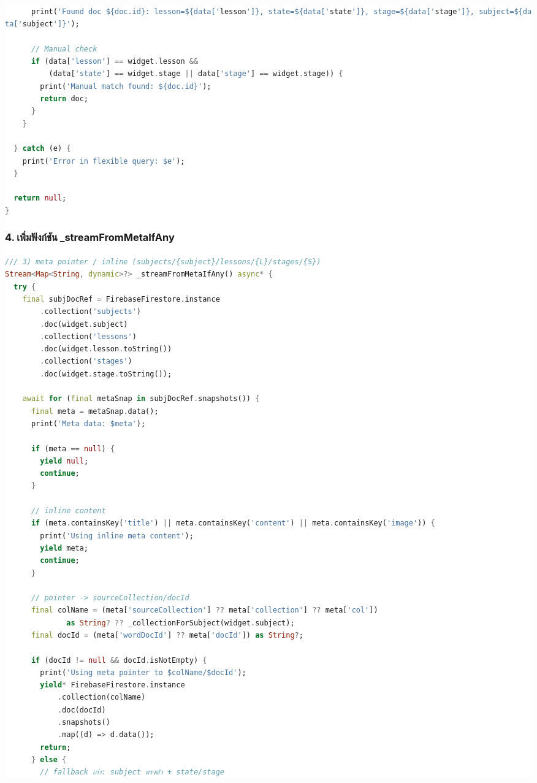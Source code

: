 ```dart
      print('Found doc ${doc.id}: lesson=${data['lesson']}, state=${data['state']}, stage=${data['stage']}, subject=${data['subject']}');
      
      // Manual check
      if (data['lesson'] == widget.lesson && 
          (data['state'] == widget.stage || data['stage'] == widget.stage)) {
        print('Manual match found: ${doc.id}');
        return doc;
      }
    }

  } catch (e) {
    print('Error in flexible query: $e');
  }

  return null;
}
```

### 4. เพิ่มฟังก์ชัน _streamFromMetaIfAny
```dart
/// 3) meta pointer / inline (subjects/{subject}/lessons/{L}/stages/{S})
Stream<Map<String, dynamic>?> _streamFromMetaIfAny() async* {
  try {
    final subjDocRef = FirebaseFirestore.instance
        .collection('subjects')
        .doc(widget.subject)
        .collection('lessons')
        .doc(widget.lesson.toString())
        .collection('stages')
        .doc(widget.stage.toString());

    await for (final metaSnap in subjDocRef.snapshots()) {
      final meta = metaSnap.data();
      print('Meta data: $meta');

      if (meta == null) {
        yield null;
        continue;
      }

      // inline content
      if (meta.containsKey('title') || meta.containsKey('content') || meta.containsKey('image')) {
        print('Using inline meta content');
        yield meta;
        continue;
      }

      // pointer -> sourceCollection/docId
      final colName = (meta['sourceCollection'] ?? meta['collection'] ?? meta['col'])
              as String? ?? _collectionForSubject(widget.subject);
      final docId = (meta['wordDocId'] ?? meta['docId']) as String?;

      if (docId != null && docId.isNotEmpty) {
        print('Using meta pointer to $colName/$docId');
        yield* FirebaseFirestore.instance
            .collection(colName)
            .doc(docId)
            .snapshots()
            .map((d) => d.data());
        return;
      } else {
        // fallback เก่า: subject ตรงตัว + state/stage
```